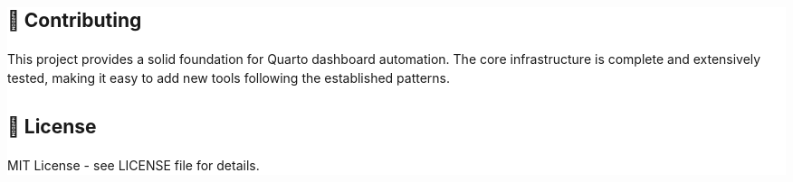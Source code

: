 ## 🤝 Contributing

This project provides a solid foundation for Quarto dashboard automation. The core infrastructure is complete and extensively tested, making it easy to add new tools following the established patterns.

## 📜 License

MIT License - see LICENSE file for details.